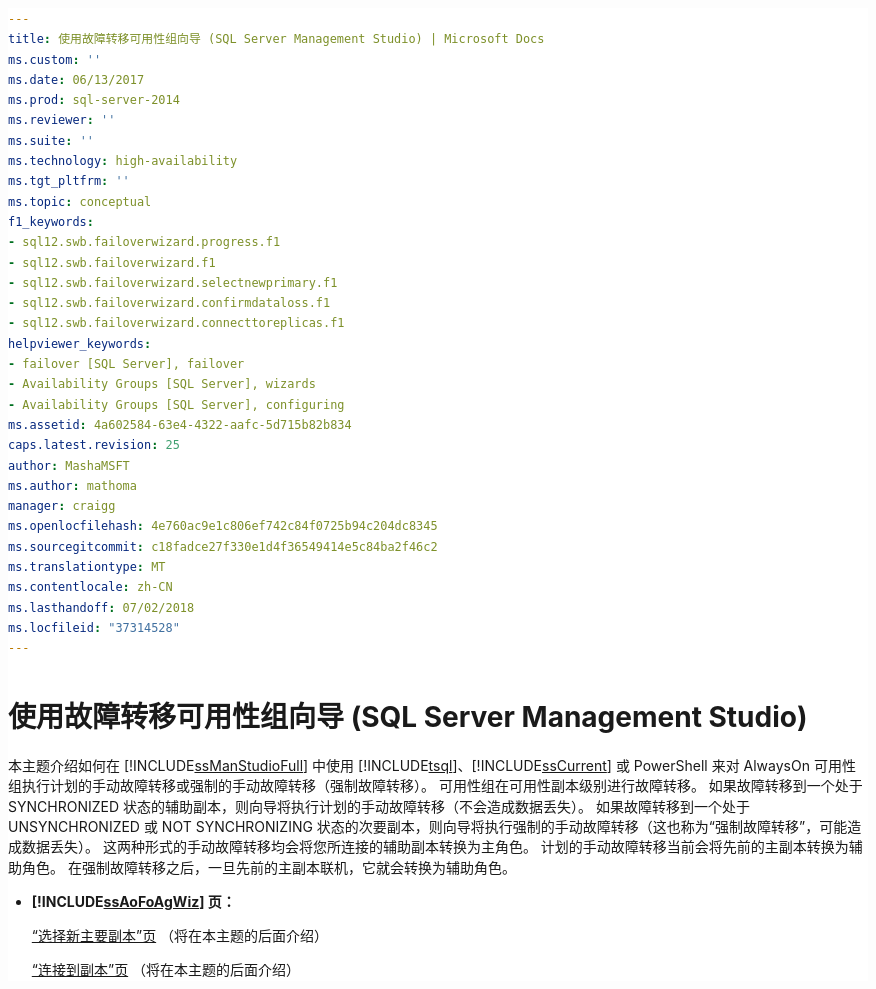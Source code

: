 ```yaml
---
title: 使用故障转移可用性组向导 (SQL Server Management Studio) | Microsoft Docs
ms.custom: ''
ms.date: 06/13/2017
ms.prod: sql-server-2014
ms.reviewer: ''
ms.suite: ''
ms.technology: high-availability
ms.tgt_pltfrm: ''
ms.topic: conceptual
f1_keywords:
- sql12.swb.failoverwizard.progress.f1
- sql12.swb.failoverwizard.f1
- sql12.swb.failoverwizard.selectnewprimary.f1
- sql12.swb.failoverwizard.confirmdataloss.f1
- sql12.swb.failoverwizard.connecttoreplicas.f1
helpviewer_keywords:
- failover [SQL Server], failover
- Availability Groups [SQL Server], wizards
- Availability Groups [SQL Server], configuring
ms.assetid: 4a602584-63e4-4322-aafc-5d715b82b834
caps.latest.revision: 25
author: MashaMSFT
ms.author: mathoma
manager: craigg
ms.openlocfilehash: 4e760ac9e1c806ef742c84f0725b94c204dc8345
ms.sourcegitcommit: c18fadce27f330e1d4f36549414e5c84ba2f46c2
ms.translationtype: MT
ms.contentlocale: zh-CN
ms.lasthandoff: 07/02/2018
ms.locfileid: "37314528"
---
```

# <a name="use-the-fail-over-availability-group-wizard-sql-server-management-studio"></a>使用故障转移可用性组向导 (SQL Server Management Studio)
  本主题介绍如何在 [!INCLUDE[ssManStudioFull](../../../includes/ssmanstudiofull-md.md)] 中使用 [!INCLUDE[tsql](../../../includes/tsql-md.md)]、[!INCLUDE[ssCurrent](../../../includes/sscurrent-md.md)] 或 PowerShell 来对 AlwaysOn 可用性组执行计划的手动故障转移或强制的手动故障转移（强制故障转移）。 可用性组在可用性副本级别进行故障转移。 如果故障转移到一个处于 SYNCHRONIZED 状态的辅助副本，则向导将执行计划的手动故障转移（不会造成数据丢失）。 如果故障转移到一个处于 UNSYNCHRONIZED 或 NOT SYNCHRONIZING 状态的次要副本，则向导将执行强制的手动故障转移（这也称为“强制故障转移”，可能造成数据丢失）。 这两种形式的手动故障转移均会将您所连接的辅助副本转换为主角色。 计划的手动故障转移当前会将先前的主副本转换为辅助角色。 在强制故障转移之后，一旦先前的主副本联机，它就会转换为辅助角色。  
  


  
-   **[!INCLUDE[ssAoFoAgWiz](../../../includes/ssaofoagwiz-md.md)] 页：**  
  
     [“选择新主要副本”页](#SelectNewPrimaryReplica) （将在本主题的后面介绍）  
  
     [“连接到副本”页](#ConnectToReplica) （将在本主题的后面介绍）  
  
